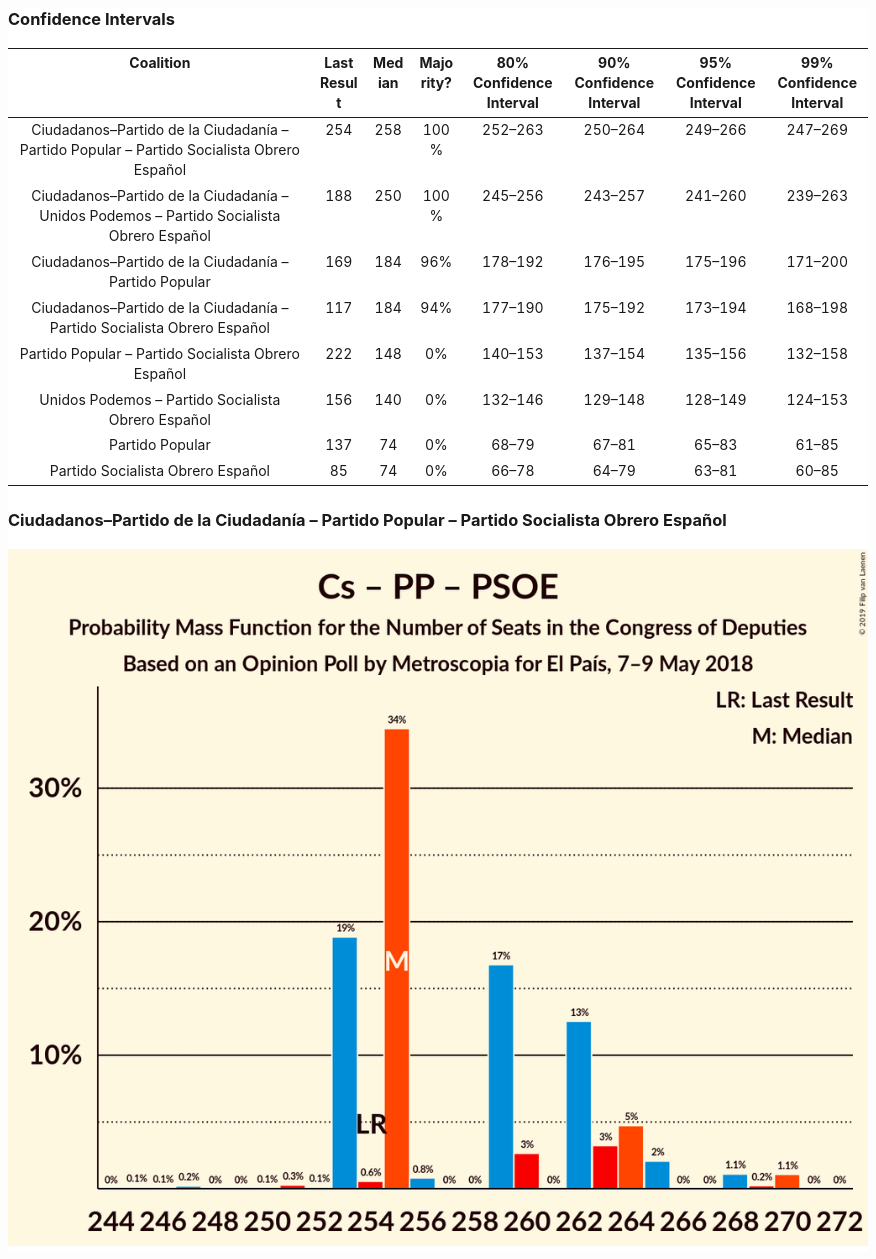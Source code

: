 ### Confidence Intervals

| Coalition | Last Result | Median | Majority? | 80% Confidence Interval | 90% Confidence Interval | 95% Confidence Interval | 99% Confidence Interval |
|:---------:|:-----------:|:------:|:---------:|:-----------------------:|:-----------------------:|:-----------------------:|:-----------------------:|
| Ciudadanos–Partido de la Ciudadanía – Partido Popular – Partido Socialista Obrero Español | 254 | 258 | 100% | 252–263 | 250–264 | 249–266 | 247–269 |
| Ciudadanos–Partido de la Ciudadanía – Unidos Podemos – Partido Socialista Obrero Español | 188 | 250 | 100% | 245–256 | 243–257 | 241–260 | 239–263 |
| Ciudadanos–Partido de la Ciudadanía – Partido Popular | 169 | 184 | 96% | 178–192 | 176–195 | 175–196 | 171–200 |
| Ciudadanos–Partido de la Ciudadanía – Partido Socialista Obrero Español | 117 | 184 | 94% | 177–190 | 175–192 | 173–194 | 168–198 |
| Partido Popular – Partido Socialista Obrero Español | 222 | 148 | 0% | 140–153 | 137–154 | 135–156 | 132–158 |
| Unidos Podemos – Partido Socialista Obrero Español | 156 | 140 | 0% | 132–146 | 129–148 | 128–149 | 124–153 |
| Partido Popular | 137 | 74 | 0% | 68–79 | 67–81 | 65–83 | 61–85 |
| Partido Socialista Obrero Español | 85 | 74 | 0% | 66–78 | 64–79 | 63–81 | 60–85 |

### Ciudadanos–Partido de la Ciudadanía – Partido Popular – Partido Socialista Obrero Español

![Graph with seats probability mass function not yet produced](2018-05-09-Metroscopia-coalitions-seats-pmf-cs–pp–psoe.png "Seats Probability Mass Function")
